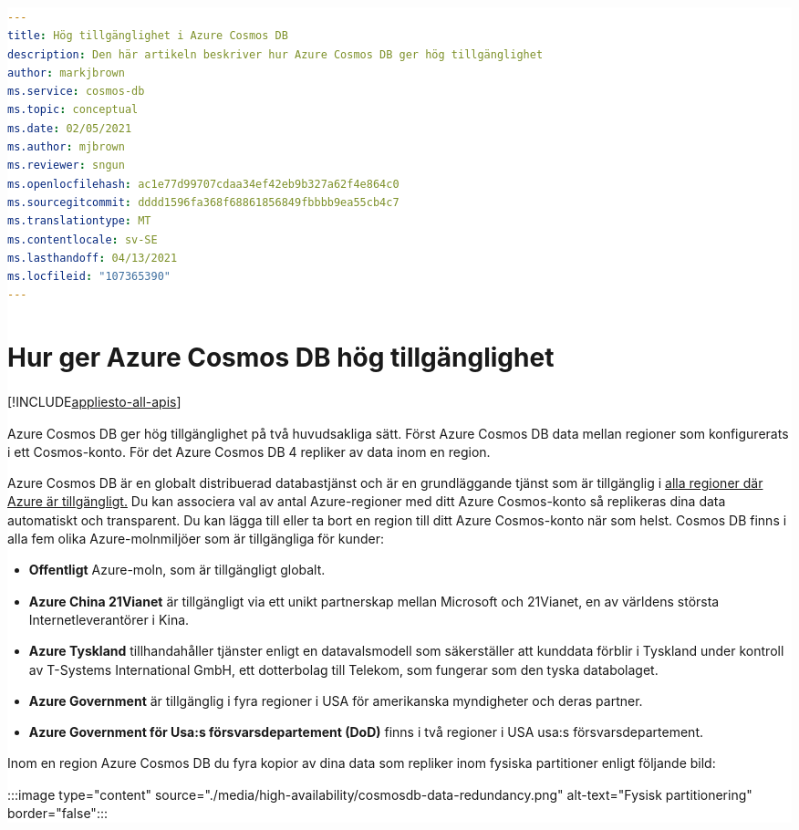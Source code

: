```yaml
---
title: Hög tillgänglighet i Azure Cosmos DB
description: Den här artikeln beskriver hur Azure Cosmos DB ger hög tillgänglighet
author: markjbrown
ms.service: cosmos-db
ms.topic: conceptual
ms.date: 02/05/2021
ms.author: mjbrown
ms.reviewer: sngun
ms.openlocfilehash: ac1e77d99707cdaa34ef42eb9b327a62f4e864c0
ms.sourcegitcommit: dddd1596fa368f68861856849fbbbb9ea55cb4c7
ms.translationtype: MT
ms.contentlocale: sv-SE
ms.lasthandoff: 04/13/2021
ms.locfileid: "107365390"
---
```

# <a name="how-does-azure-cosmos-db-provide-high-availability"></a>Hur ger Azure Cosmos DB hög tillgänglighet
[!INCLUDE[appliesto-all-apis](includes/appliesto-all-apis.md)]

Azure Cosmos DB ger hög tillgänglighet på två huvudsakliga sätt. Först Azure Cosmos DB data mellan regioner som konfigurerats i ett Cosmos-konto. För det Azure Cosmos DB 4 repliker av data inom en region.

Azure Cosmos DB är en globalt distribuerad databastjänst och är en grundläggande tjänst som är tillgänglig i [alla regioner där Azure är tillgängligt.](https://azure.microsoft.com/global-infrastructure/services/?products=cosmos-db&regions=all) Du kan associera val av antal Azure-regioner med ditt Azure Cosmos-konto så replikeras dina data automatiskt och transparent. Du kan lägga till eller ta bort en region till ditt Azure Cosmos-konto när som helst. Cosmos DB finns i alla fem olika Azure-molnmiljöer som är tillgängliga för kunder:

* **Offentligt** Azure-moln, som är tillgängligt globalt.

* **Azure China 21Vianet** är tillgängligt via ett unikt partnerskap mellan Microsoft och 21Vianet, en av världens största Internetleverantörer i Kina.

* **Azure Tyskland** tillhandahåller tjänster enligt en datavalsmodell som säkerställer att kunddata förblir i Tyskland under kontroll av T-Systems International GmbH, ett dotterbolag till Telekom, som fungerar som den tyska databolaget.

* **Azure Government** är tillgänglig i fyra regioner i USA för amerikanska myndigheter och deras partner.

* **Azure Government för Usa:s försvarsdepartement (DoD)** finns i två regioner i USA usa:s försvarsdepartement.

Inom en region Azure Cosmos DB du fyra kopior av dina data som repliker inom fysiska partitioner enligt följande bild:

:::image type="content" source="./media/high-availability/cosmosdb-data-redundancy.png" alt-text="Fysisk partitionering" border="false":::
